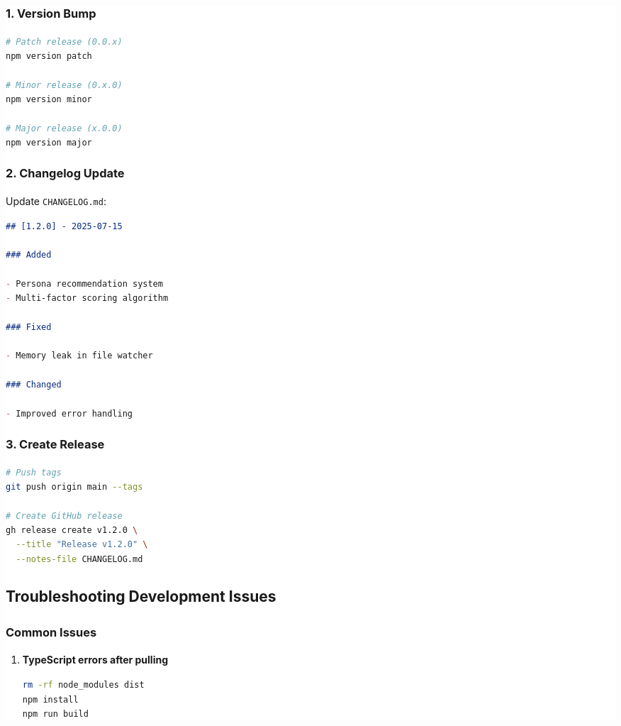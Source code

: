 ### 1. Version Bump

```bash
# Patch release (0.0.x)
npm version patch

# Minor release (0.x.0)
npm version minor

# Major release (x.0.0)
npm version major
```

### 2. Changelog Update

Update `CHANGELOG.md`:

```markdown
## [1.2.0] - 2025-07-15

### Added

- Persona recommendation system
- Multi-factor scoring algorithm

### Fixed

- Memory leak in file watcher

### Changed

- Improved error handling
```

### 3. Create Release

```bash
# Push tags
git push origin main --tags

# Create GitHub release
gh release create v1.2.0 \
  --title "Release v1.2.0" \
  --notes-file CHANGELOG.md
```

## Troubleshooting Development Issues

### Common Issues

1. **TypeScript errors after pulling**

   ```bash
   rm -rf node_modules dist
   npm install
   npm run build
   ```
